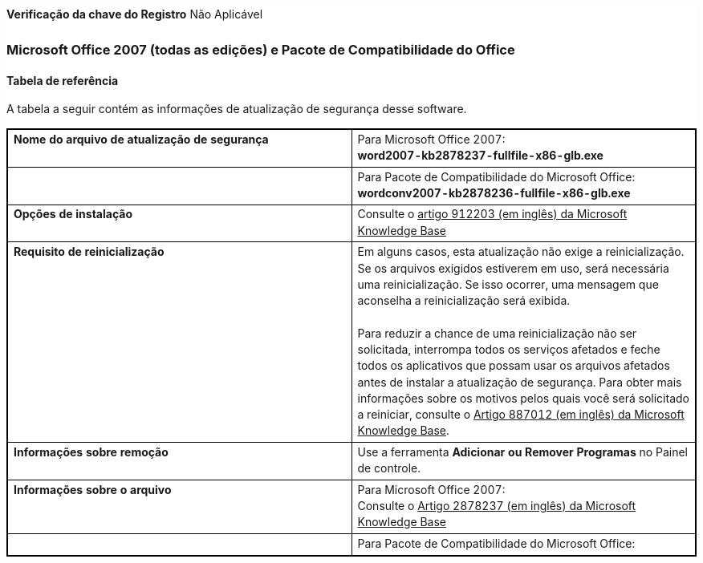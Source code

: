 <td style="border:1px solid black;"><strong>Verificação da chave do Registro</strong></td>
<td style="border:1px solid black;">Não Aplicável</td>
</tr>
</tbody>
</table>
  
### Microsoft Office 2007 (todas as edições) e Pacote de Compatibilidade do Office
  
**Tabela de referência**
  
A tabela a seguir contém as informações de atualização de segurança desse software.

 
<table style="border:1px solid black;">
<colgroup>
<col width="50%" />
<col width="50%" />
</colgroup>
<tbody>
<tr class="odd">
<td style="border:1px solid black;"><strong>Nome do arquivo de atualização de segurança</strong></td>
<td style="border:1px solid black;">Para Microsoft Office 2007:<br />
<strong>word2007-kb2878237-fullfile-x86-glb.exe</strong></td>
</tr>
<tr class="even">
<td style="border:1px solid black;"><br />
</td>
<td style="border:1px solid black;">Para Pacote de Compatibilidade do Microsoft Office:<br />
<strong>wordconv2007-kb2878236-fullfile-x86-glb.exe</strong></td>
</tr>
<tr class="odd">
<td style="border:1px solid black;"><strong>Opções de instalação</strong></td>
<td style="border:1px solid black;">Consulte o <a href="https://support.microsoft.com/kb/912203">artigo 912203 (em inglês) da Microsoft Knowledge Base</a></td>
</tr>
<tr class="even">
<td style="border:1px solid black;"><strong>Requisito de reinicialização</strong></td>
<td style="border:1px solid black;">Em alguns casos, esta atualização não exige a reinicialização. Se os arquivos exigidos estiverem em uso, será necessária uma reinicialização. Se isso ocorrer, uma mensagem que aconselha a reinicialização será exibida.<br />
<br />
Para reduzir a chance de uma reinicialização não ser solicitada, interrompa todos os serviços afetados e feche todos os aplicativos que possam usar os arquivos afetados antes de instalar a atualização de segurança. Para obter mais informações sobre os motivos pelos quais você será solicitado a reiniciar, consulte o <a href="https://support.microsoft.com/kb/887012">Artigo 887012 (em inglês) da Microsoft Knowledge Base</a>.</td>
</tr>
<tr class="odd">
<td style="border:1px solid black;"><strong>Informações sobre remoção</strong></td>
<td style="border:1px solid black;">Use a ferramenta <strong>Adicionar ou Remover Programas</strong> no Painel de controle.</td>
</tr>
<tr class="even">
<td style="border:1px solid black;"><strong>Informações sobre o arquivo</strong></td>
<td style="border:1px solid black;">Para Microsoft Office 2007:<br />
Consulte o <a href="https://support.microsoft.com/kb/2878237">Artigo 2878237 (em inglês) da Microsoft Knowledge Base</a></td>
</tr>
<tr class="odd">
<td style="border:1px solid black;"><br />
</td>
<td style="border:1px solid black;">Para Pacote de Compatibilidade do Microsoft Office:<br />